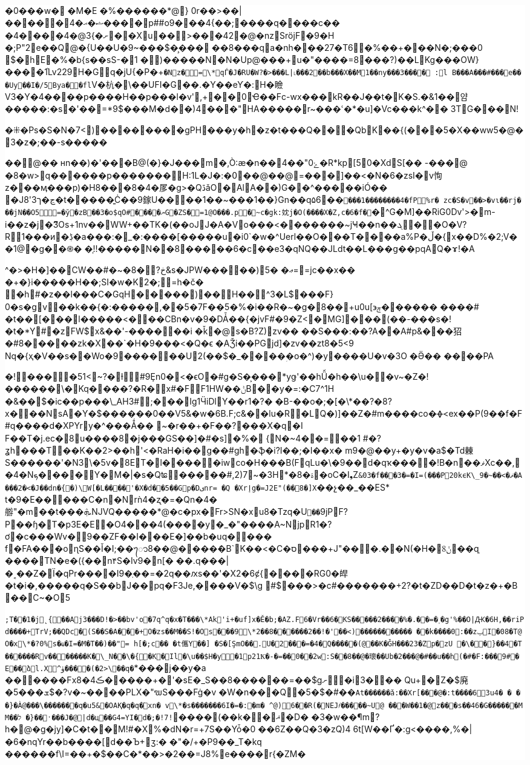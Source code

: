 �0���w� �M�E �%������\*@}
0r��>��|�����ޝ�ޙ�4����p##o9���4{��;����q����c�� �4�� ��ށ�}3@�4��Xu��>���4 2�@�nzSröjF�9�H �;P"2e��Q@�{U��U�9~���$�̧���
��8� ��qa�nh���27 �T6�%��+���N�;���0
$�hE�%�b{s��sS-�1 �)�����N�N�Up@���+u�"����=8���?)��LKg���OW}����1֨Lv229 H�Gq�jU{�P�+`�Nz�=\*qЃ�J�RU� W?�>���L|˪���2��b�� �X� �M1��ny���3���� :l
B���A���#���e���Uy��I�/5Bya��fl`V�杭�\\��UFI� G��.�Y��eƳ�:H�瞼V3�Y�4����p����H��p���l�v',+��0Ҽ��Fс-wx� ��kR��J��t�K�Ѕ.�&1��얌�����:�s�'��=\*9$���M�d��)4󧗞���"HA�����r~���ՙ�\*�u]�Vc���k^��
3TG���N!
 
 �⁜�Ps�S�N�7<)��������gPH���y�h�z �t���Q��ْ�QbK��{(���5�X��ww5�@�3�z�;��-s�����
 
 ��@�� ʜn��)�'���B@(�}�J���m�,Ò:ӕ�n��4��"0ۓ�R\*kp[50�XdS[��
-���@ �8�w>q����� �p�������H:1L�J�:�߀� �@��@=���]��<�N�6�zsI�v恂z�� �ӎ���p)�H8���8�4�㞔�g>�QڐǎO�AlA��)G��^�����iÓ�� �J8'ڃ�ך3�t�����͍Ċ��9鎵U����1��~���1��}Gn��q۵6��`���1��������4�fP֐%r� zc�S�v��>�vɩ��rj���jN��O5=�ў�zB��3�o$qO#�ޔ��� ߼G�ZS�=1@O���.p�~c�gk:妉j�O(����X�Z,c�6�f�`�^G�M]��RiG0Dv'>�m-
i��z�j�ޫ3Os+1nv��WW+��TK�(��oJͿ�A�Vo���<�������~jҸ��n��ܓ��O�V?R1���и �ڋ�a���:�\_�:����[�����u�i0`�w�^Uerl��O���T����a%P�ڵ�{x��D%�2;V��1@�g�� ֍�  �֧!!�����N��8���� �6�c��e3�qNQ��JLdt��L ���ց��pqAQ�ɤ! �A
 
 ^�>�H�]��CW��#�~�خ?�8&s�JPW�����)5� �ޢ==jc��x��
�+�}i�����H��;SI�w�K2�;=h�č� �h#�z��l���C�GqH�����)��H��^3�L$���F}
0�s�ցv��k��{�:�����,��5�7F��5�%�i��R�~�g�8��+u0u[϶ݼ������  ����#
�t��[���l�����<���CBn�v�9�DǠ��{�jvF#�9�Z<�MG]�� �(��-���s�!�t�\*Y#�zFW$x&��'-������i �ǩ�@s�B?Z\)zv�� ��S���:��?A��A#p&���㹦�#8�����zk�X��`�H�9���<�Q�ϵ
�AǮi ��PGjd]�zv��zt8�5<9
Nq�{ҳ�V��s��Wo�9������U2(��$�\_��໺��ؚ�օ�^)�y����U�v�3O �Ӛ�� ����PA
 
 �!����51<~?�ɫ#9Ȩn0�<�ϵO�#g�S�͕���\*yǥ'��hǙ�h��\u��v~�Z�!������\�՘Kq� ���?�R�x#�FF1HW��ݨB��y�=:�C7^1H �&� �$�ic��p���\_AH3#;���Ig1ӴiDlY��r1�?� �B-��o�;�[�\*��?�8?x���NsA�Y�$������0��V5&�w�6B.F;c&��lu�R�LQ�)]��Z�#m����co�ᚖ<ex��P(9��f�F# q����d�XPYry�^���Ǻ�� ~�r��+�F��?���X�q�I F��T�j.ec� 8u����8�j���GS��]� #�s]�%� {N�~4��=��1
#�?ʓh ���T��K��2>��h'<�RaH�i��g��#gh�ֆ�i?I��;�I��x� m9�@��y+�y�v�a$�Td㯥S������'�N3\�5v�8ET�l�����iwco�H���B(FqLu�\�9��d�qҡ����!B�n��ޥXc��,�4�Nܟ����Y�M�|�s�Qʨ�����#,2)7~�3H\*�8�ۃ�oC�I❟Z`&03�f���3�=�I=(���P20kϵK\_9�~��<�ޘ�A���2�<�J��dn�{�)\W[�L����'�X�d��5��Gp�Dیnr= �Q
�Xrإg�=J2E"(��8�]X`��չ��\_��ES\*
t�9�E�����C�n�Nrǹ4�ʐ�=�Qn�4�䑻"�m��t���ܞǊVQ�����\*@�c�px�Fr>SN�xu8�Tzq�U`��`9jPF?
P ��ɧ�T�p3E�E�O4���4(����y�\_�"����A~N jpR1�?ơ�c���Wv�9��ZF��I�� �E�]��b�uq����
f�FA���oɳS�� Ǐ�I;��ᭀ8��@����ަ�B`K��<�C�ס���+J"���.��N(�H�ݩ8ٜ��q֤
����TN�e�({��n۴S�Iv9�n[�
��.q���|�˱��Z�Ϊ�qPr����I9�ְ��=�2q��ԕs��'�X2�6ȼ{����RG0 �皔�t�i�,�����q�S��bJ��pq�F3Je,����V�$\g
#$���>�c#�������+ 2?�t�ZD��D�t�z�+�B
��C~�O5
 
 `;T��1�j˛{��Aj3���D!�>��bv'o�7q^q�x� T���\*Ak'i+�uf]x�Ě�b;�AZ.F6�Vr��6�KS�����2����%�.��=�˱�g'%��O|Ԫ�6H,��riPd����+TrV;��QDc�(S��S�A���+O�zs��M��S!�Os ���9\*2��8������2��!�'��<)����������� � �k����0:��zݕI�08�T@O�x\*�?0%s�ҩ�I=�M�T��)��"=
h[�;c�� 
�t儶Y��]
�S�[ŞmO��.U�2���=�4�Q�����(@��K�ǦH���23�Zp�zU �\��}��4�T��҆����Rv�������K�\_N��\�{�K�Il�\u��$H�y�1p21Ҟ�-�=��0��2w:S��8��@�瓌��Ub�2���@�#��u��h(�#�F:���9#�E��ձl.X^ۈ����(�2>\��q�`\*���j��y�a
������Fx8�ڪ4�����+�'�sE�\_S��8������=��$gށ�i3��� Qu+�Z�$廃�5���ܫ$�?v�~����PLX�"ຆS���Fġ�v �W�n���Q�5�$�#��`At������ǎ:��Xr[���@�:t����6 3u4�
� ��}�À@���\�������q�u5&�OAҚ�q�q�֔xn�
v\*�s���� ���6I�=�:�m�
^@)6��R(�NEJ҂�����~U@ ���W��1�@z���s��46�G������MM��ל
�}��ˑ���J�@|d�ц��G4=YI�d�;�!7!`����(��k��ޣ�D� �3�w��¶m?h�@�g�jy]�C�t��M!#�X%�dN�r=+7S��Yȱ�0 ��6Z��Q�3�zQ)4 6t[W��Ґ�:g<����,%�|�6�nqYr��b����[d��Ъ+ӡ:� �"� /+�P9��\_T�kq
������f\I=��+�$��C�\*��>�2��=J8%e����r{�ZM�